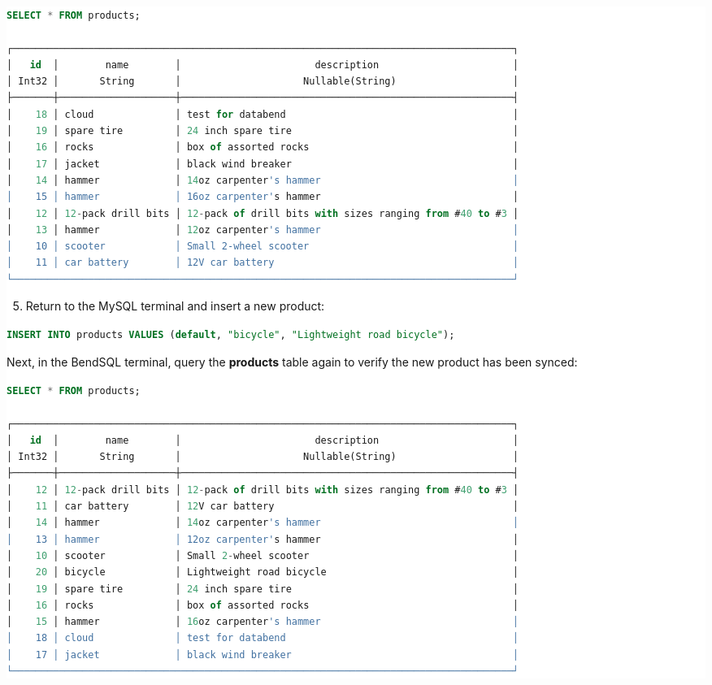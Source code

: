 ```sql
SELECT * FROM products;

┌──────────────────────────────────────────────────────────────────────────────────────┐
│   id  │        name        │                       description                       │
│ Int32 │       String       │                     Nullable(String)                    │
├───────┼────────────────────┼─────────────────────────────────────────────────────────┤
│    18 │ cloud              │ test for databend                                       │
│    19 │ spare tire         │ 24 inch spare tire                                      │
│    16 │ rocks              │ box of assorted rocks                                   │
│    17 │ jacket             │ black wind breaker                                      │
│    14 │ hammer             │ 14oz carpenter's hammer                                 │
│    15 │ hammer             │ 16oz carpenter's hammer                                 │
│    12 │ 12-pack drill bits │ 12-pack of drill bits with sizes ranging from #40 to #3 │
│    13 │ hammer             │ 12oz carpenter's hammer                                 │
│    10 │ scooter            │ Small 2-wheel scooter                                   │
│    11 │ car battery        │ 12V car battery                                         │
└──────────────────────────────────────────────────────────────────────────────────────┘
```

5. Return to the MySQL terminal and insert a new product:

```sql
INSERT INTO products VALUES (default, "bicycle", "Lightweight road bicycle");
```

Next, in the BendSQL terminal, query the **products** table again to verify the new product has been synced:

```sql
SELECT * FROM products;

┌──────────────────────────────────────────────────────────────────────────────────────┐
│   id  │        name        │                       description                       │
│ Int32 │       String       │                     Nullable(String)                    │
├───────┼────────────────────┼─────────────────────────────────────────────────────────┤
│    12 │ 12-pack drill bits │ 12-pack of drill bits with sizes ranging from #40 to #3 │
│    11 │ car battery        │ 12V car battery                                         │
│    14 │ hammer             │ 14oz carpenter's hammer                                 │
│    13 │ hammer             │ 12oz carpenter's hammer                                 │
│    10 │ scooter            │ Small 2-wheel scooter                                   │
│    20 │ bicycle            │ Lightweight road bicycle                                │
│    19 │ spare tire         │ 24 inch spare tire                                      │
│    16 │ rocks              │ box of assorted rocks                                   │
│    15 │ hammer             │ 16oz carpenter's hammer                                 │
│    18 │ cloud              │ test for databend                                       │
│    17 │ jacket             │ black wind breaker                                      │
└──────────────────────────────────────────────────────────────────────────────────────┘
```